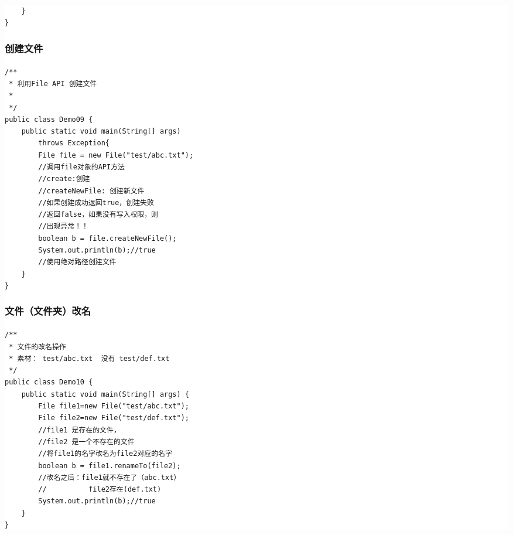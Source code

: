 ```
	}
}
```

### 创建文件

```
/**
 * 利用File API 创建文件
 * 
 */
public class Demo09 {
	public static void main(String[] args) 
		throws Exception{
		File file = new File("test/abc.txt");
		//调用file对象的API方法
		//create:创建
		//createNewFile: 创建新文件
		//如果创建成功返回true，创建失败
		//返回false，如果没有写入权限，则
		//出现异常！！
		boolean b = file.createNewFile();
		System.out.println(b);//true
		//使用绝对路径创建文件
	}
}

```

### 文件（文件夹）改名

```
/**
 * 文件的改名操作
 * 素材： test/abc.txt  没有 test/def.txt
 */
public class Demo10 {
	public static void main(String[] args) {
		File file1=new File("test/abc.txt");
		File file2=new File("test/def.txt");
		//file1 是存在的文件，
		//file2 是一个不存在的文件
		//将file1的名字改名为file2对应的名字
		boolean b = file1.renameTo(file2);
		//改名之后：file1就不存在了（abc.txt）
		//          file2存在(def.txt)
		System.out.println(b);//true
	}
}

```
